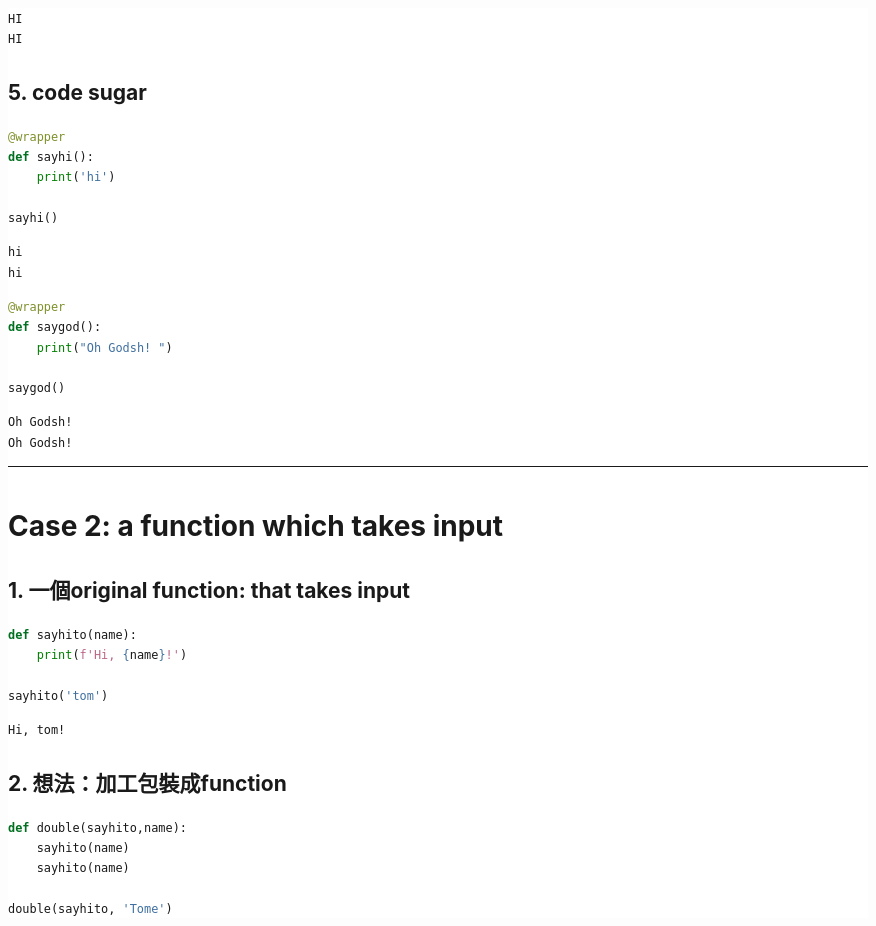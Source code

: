     HI
    HI


## 5. code sugar 


```python
@wrapper
def sayhi():
    print('hi')

sayhi()
```

    hi
    hi



```python
@wrapper 
def saygod():
    print("Oh Godsh! ")
    
saygod()
```

    Oh Godsh! 
    Oh Godsh! 


------

# Case 2: a function which takes input

## 1. 一個original function:  that takes input 


```python
def sayhito(name):
    print(f'Hi, {name}!')
    
sayhito('tom')
```

    Hi, tom!


## 2. 想法：加工包裝成function


```python
def double(sayhito,name):
    sayhito(name)
    sayhito(name)

double(sayhito, 'Tome')
```
